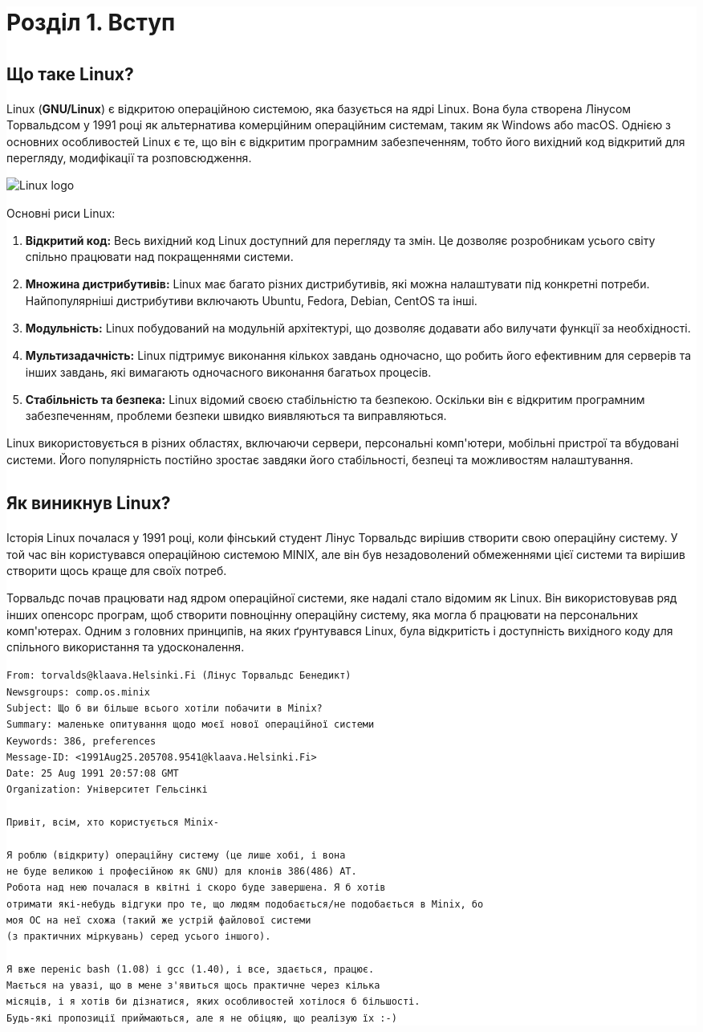 # Розділ 1. Вступ

## Що таке Linux?

Linux (**GNU/Linux**) є відкритою операційною системою, яка базується на ядрі Linux. Вона була створена Лінусом Торвальдсом у 1991 році як альтернатива комерційним операційним системам, таким як Windows або macOS. Однією з основних особливостей Linux є те, що він є відкритим програмним забезпеченням, тобто його вихідний код відкритий для перегляду, модифікації та розповсюдження.

![Linux logo](images/linux_logo.png)

Основні риси Linux:

1. **Відкритий код:** Весь вихідний код Linux доступний для перегляду та змін. Це дозволяє розробникам усього світу спільно працювати над покращеннями системи.

2. **Множина дистрибутивів:** Linux має багато різних дистрибутивів, які можна налаштувати під конкретні потреби. Найпопулярніші дистрибутиви включають Ubuntu, Fedora, Debian, CentOS та інші.

3. **Модульність:** Linux побудований на модульній архітектурі, що дозволяє додавати або вилучати функції за необхідності.

4. **Мультизадачність:** Linux підтримує виконання кількох завдань одночасно, що робить його ефективним для серверів та інших завдань, які вимагають одночасного виконання багатьох процесів.

5. **Стабільність та безпека:** Linux відомий своєю стабільністю та безпекою. Оскільки він є відкритим програмним забезпеченням, проблеми безпеки швидко виявляються та виправляються.

Linux використовується в різних областях, включаючи сервери, персональні комп'ютери, мобільні пристрої та вбудовані системи. Його популярність постійно зростає завдяки його стабільності, безпеці та можливостям налаштування.

## Як виникнув Linux?

Історія Linux почалася у 1991 році, коли фінський студент Лінус Торвальдс вирішив створити свою операційну систему. У той час він користувався операційною системою MINIX, але він був незадоволений обмеженнями цієї системи та вирішив створити щось краще для своїх потреб.

Торвальдс почав працювати над ядром операційної системи, яке надалі стало відомим як Linux. Він використовував ряд інших опенсорс програм, щоб створити повноцінну операційну систему, яка могла б працювати на персональних комп'ютерах. Одним з головних принципів, на яких ґрунтувався Linux, була відкритість і доступність вихідного коду для спільного використання та удосконалення.

```plaintext
From: torvalds@klaava.Helsinki.Fi (Лінус Торвальдс Бенедикт)
Newsgroups: comp.os.minix
Subject: Що б ви більше всього хотіли побачити в Minix?
Summary: маленьке опитування щодо моєї нової операційної системи
Keywords: 386, preferences
Message-ID: <1991Aug25.205708.9541@klaava.Helsinki.Fi>
Date: 25 Aug 1991 20:57:08 GMT
Organization: Університет Гельсінкі

Привіт, всім, хто користується Minix-

Я роблю (відкриту) операційну систему (це лише хобі, і вона
не буде великою і професійною як GNU) для клонів 386(486) AT.
Робота над нею почалася в квітні і скоро буде завершена. Я б хотів
отримати які-небудь відгуки про те, що людям подобається/не подобається в Minix, бо
моя ОС на неї схожа (такий же устрій файлової системи
(з практичних міркувань) серед усього іншого).

Я вже переніс bash (1.08) і gcc (1.40), і все, здається, працює.
Мається на увазі, що в мене з'явиться щось практичне через кілька
місяців, і я хотів би дізнатися, яких особливостей хотілося б більшості.
Будь-які пропозиції приймаються, але я не обіцяю, що реалізую їх :-)
```